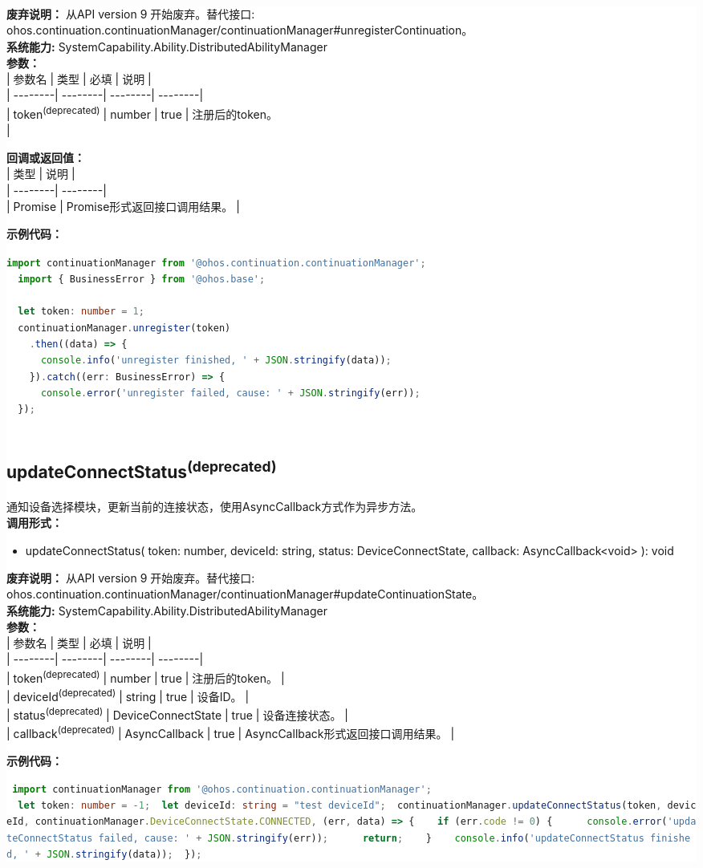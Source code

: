  **废弃说明：** 从API version 9 开始废弃。替代接口: ohos.continuation.continuationManager/continuationManager#unregisterContinuation。  
 **系统能力:**  SystemCapability.Ability.DistributedAbilityManager    
 **参数：**     
| 参数名 | 类型 | 必填 | 说明 |  
| --------| --------| --------| --------|  
| token<sup>(deprecated)</sup> | number | true | 注册后的token。<br/> |  
    
 **回调或返回值：**     
| 类型 | 说明 |  
| --------| --------|  
| Promise<void> | Promise形式返回接口调用结果。 |  
    
 **示例代码：**   
```ts    
import continuationManager from '@ohos.continuation.continuationManager';  
  import { BusinessError } from '@ohos.base';  
  
  let token: number = 1;  
  continuationManager.unregister(token)  
    .then((data) => {  
      console.info('unregister finished, ' + JSON.stringify(data));  
    }).catch((err: BusinessError) => {  
      console.error('unregister failed, cause: ' + JSON.stringify(err));  
  });  
    
```    
  
    
## updateConnectStatus<sup>(deprecated)</sup>    
通知设备选择模块，更新当前的连接状态，使用AsyncCallback方式作为异步方法。  
 **调用形式：**     
- updateConnectStatus(     token: number,     deviceId: string,     status: DeviceConnectState,     callback: AsyncCallback\<void>   ): void  
  
 **废弃说明：** 从API version 9 开始废弃。替代接口: ohos.continuation.continuationManager/continuationManager#updateContinuationState。  
 **系统能力:**  SystemCapability.Ability.DistributedAbilityManager    
 **参数：**     
| 参数名 | 类型 | 必填 | 说明 |  
| --------| --------| --------| --------|  
| token<sup>(deprecated)</sup> | number | true | 注册后的token。 |  
| deviceId<sup>(deprecated)</sup> | string | true | 设备ID。 |  
| status<sup>(deprecated)</sup> | DeviceConnectState | true | 设备连接状态。 |  
| callback<sup>(deprecated)</sup> | AsyncCallback<void> | true | AsyncCallback形式返回接口调用结果。 |  
    
 **示例代码：**   
```ts    
 import continuationManager from '@ohos.continuation.continuationManager';  
  let token: number = -1;  let deviceId: string = "test deviceId";  continuationManager.updateConnectStatus(token, deviceId, continuationManager.DeviceConnectState.CONNECTED, (err, data) => {    if (err.code != 0) {      console.error('updateConnectStatus failed, cause: ' + JSON.stringify(err));      return;    }    console.info('updateConnectStatus finished, ' + JSON.stringify(data));  });    
```    
  